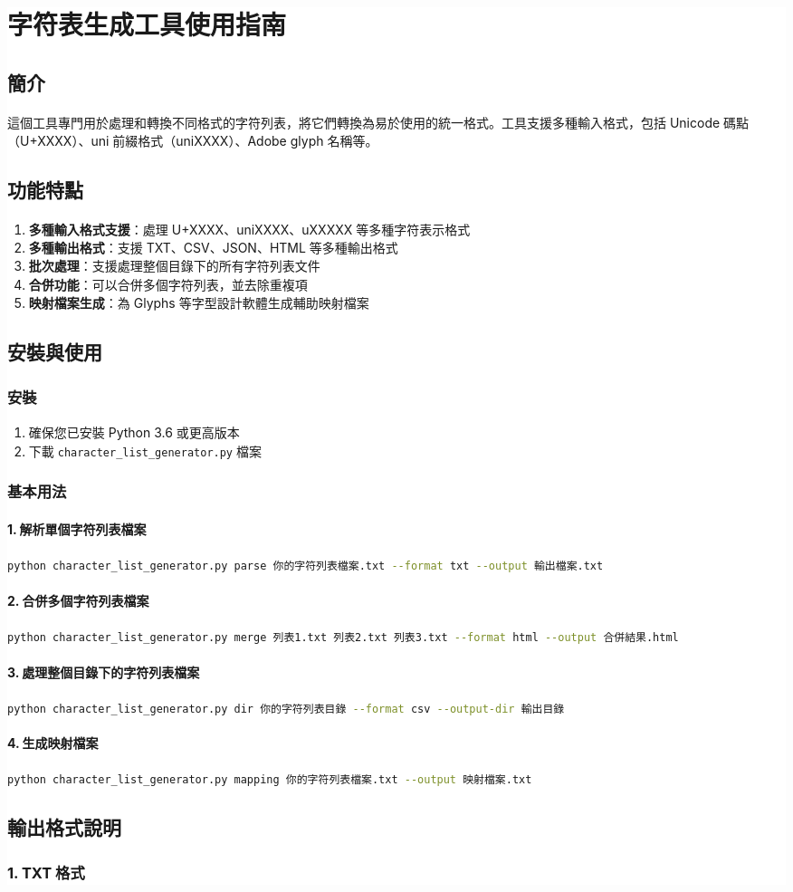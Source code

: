# 字符表生成工具使用指南

## 簡介

這個工具專門用於處理和轉換不同格式的字符列表，將它們轉換為易於使用的統一格式。工具支援多種輸入格式，包括 Unicode 碼點（U+XXXX）、uni 前綴格式（uniXXXX）、Adobe glyph 名稱等。

## 功能特點

1. **多種輸入格式支援**：處理 U+XXXX、uniXXXX、uXXXXX 等多種字符表示格式
2. **多種輸出格式**：支援 TXT、CSV、JSON、HTML 等多種輸出格式
3. **批次處理**：支援處理整個目錄下的所有字符列表文件
4. **合併功能**：可以合併多個字符列表，並去除重複項
5. **映射檔案生成**：為 Glyphs 等字型設計軟體生成輔助映射檔案

## 安裝與使用

### 安裝

1. 確保您已安裝 Python 3.6 或更高版本
2. 下載 `character_list_generator.py` 檔案

### 基本用法

#### 1. 解析單個字符列表檔案

```bash
python character_list_generator.py parse 你的字符列表檔案.txt --format txt --output 輸出檔案.txt
```

#### 2. 合併多個字符列表檔案

```bash
python character_list_generator.py merge 列表1.txt 列表2.txt 列表3.txt --format html --output 合併結果.html
```

#### 3. 處理整個目錄下的字符列表檔案

```bash
python character_list_generator.py dir 你的字符列表目錄 --format csv --output-dir 輸出目錄
```

#### 4. 生成映射檔案

```bash
python character_list_generator.py mapping 你的字符列表檔案.txt --output 映射檔案.txt
```

## 輸出格式說明

### 1. TXT 格式
